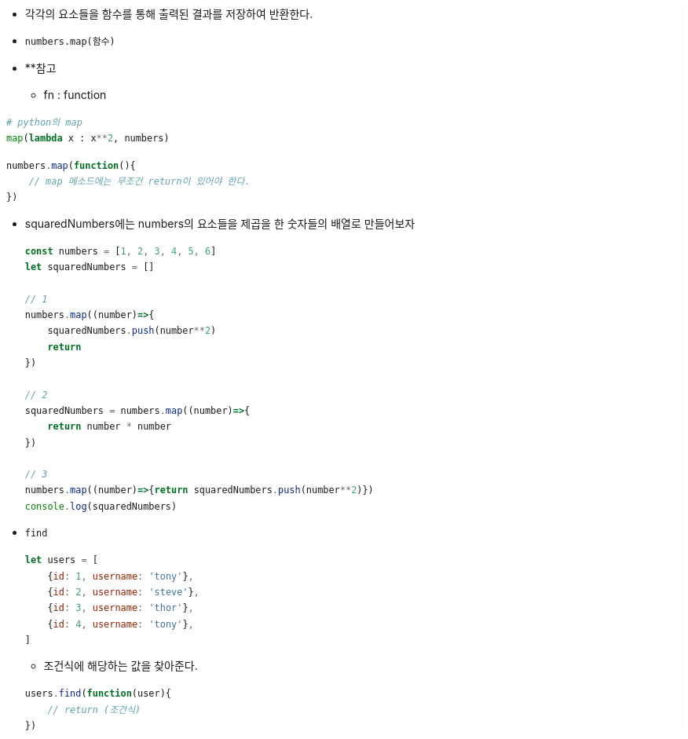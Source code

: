   * 각각의 요소들을 함수를 통해 출력된 결과를 저장하여 반환한다.

  * `numbers.map(함수)`

  * **참고

    * fn  : function

  ```python
  # python의 map
  map(lambda x : x**2, numbers)
  ```

  ```javascript
  numbers.map(function(){
      // map 메소드에는 무조건 return이 있어야 한다.
  })
  ```

  * squaredNumbers에는 numbers의 요소들을 제곱을 한 숫자들의 배열로 만들어보자

    ```javascript
    const numbers = [1, 2, 3, 4, 5, 6]
    let squaredNumbers = []
    
    // 1
    numbers.map((number)=>{
        squaredNumbers.push(number**2)
        return
    })
    
    // 2
    squaredNumbers = numbers.map((number)=>{
        return number * number
    })
    
    // 3
    numbers.map((number)=>{return squaredNumbers.push(number**2)})
    console.log(squaredNumbers)
    ```

* `find`

  ```javascript
  let users = [
      {id: 1, username: 'tony'},
      {id: 2, username: 'steve'},
      {id: 3, username: 'thor'},
      {id: 4, username: 'tony'},
  ]
  ```

  * 조건식에 해당하는 값을 찾아준다.

  ```javascript
  users.find(function(user){
      // return (조건식)
  })
  ```
